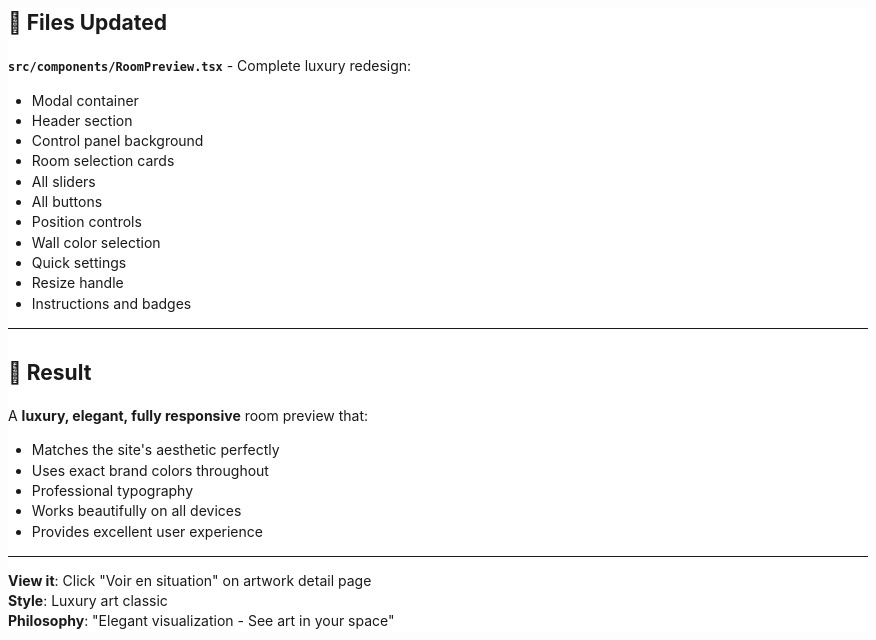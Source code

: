 
## 🚀 Files Updated

**`src/components/RoomPreview.tsx`** - Complete luxury redesign:
- Modal container
- Header section
- Control panel background
- Room selection cards
- All sliders
- All buttons
- Position controls
- Wall color selection
- Quick settings
- Resize handle
- Instructions and badges

---

## 💎 Result

A **luxury, elegant, fully responsive** room preview that:
- Matches the site's aesthetic perfectly
- Uses exact brand colors throughout
- Professional typography
- Works beautifully on all devices
- Provides excellent user experience

---

**View it**: Click "Voir en situation" on artwork detail page  
**Style**: Luxury art classic  
**Philosophy**: "Elegant visualization - See art in your space"


